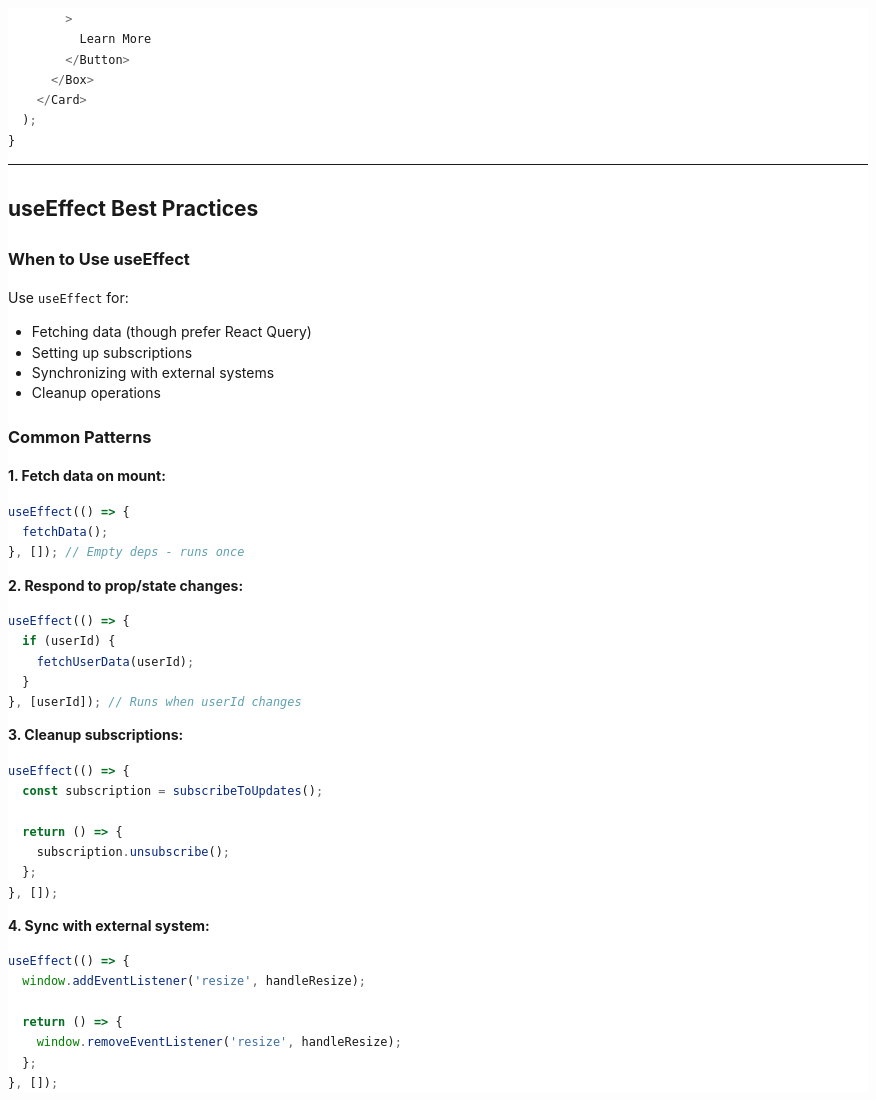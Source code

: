 ```typescript
        >
          Learn More
        </Button>
      </Box>
    </Card>
  );
}
```

---

## useEffect Best Practices

### When to Use useEffect

Use `useEffect` for:
- Fetching data (though prefer React Query)
- Setting up subscriptions
- Synchronizing with external systems
- Cleanup operations

### Common Patterns

**1. Fetch data on mount:**
```typescript
useEffect(() => {
  fetchData();
}, []); // Empty deps - runs once
```

**2. Respond to prop/state changes:**
```typescript
useEffect(() => {
  if (userId) {
    fetchUserData(userId);
  }
}, [userId]); // Runs when userId changes
```

**3. Cleanup subscriptions:**
```typescript
useEffect(() => {
  const subscription = subscribeToUpdates();
  
  return () => {
    subscription.unsubscribe();
  };
}, []);
```

**4. Sync with external system:**
```typescript
useEffect(() => {
  window.addEventListener('resize', handleResize);
  
  return () => {
    window.removeEventListener('resize', handleResize);
  };
}, []);
```
